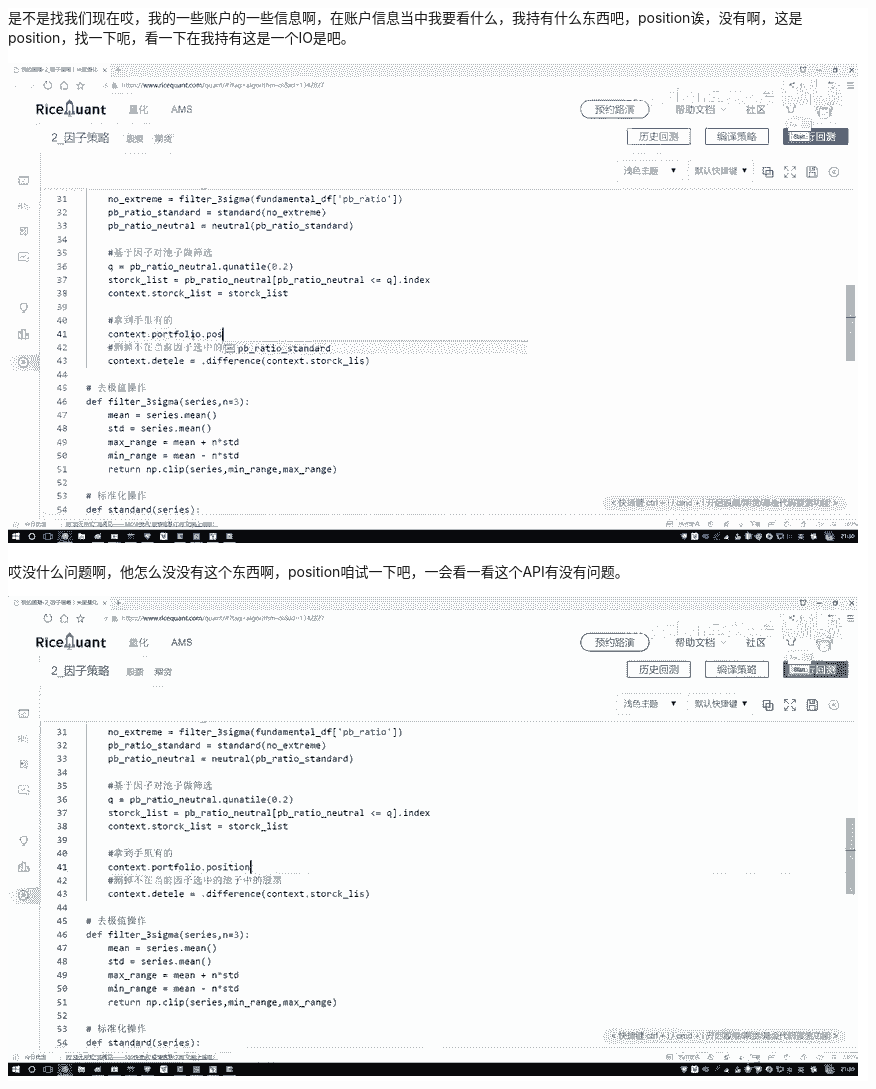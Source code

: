 是不是找我们现在哎，我的一些账户的一些信息啊，在账户信息当中我要看什么，我持有什么东西吧，position诶，没有啊，这是position，找一下呃，看一下在我持有这是一个IO是吧。



![](img/6678404e39967274dbf10e47c6d13aa1_100.png)

哎没什么问题啊，他怎么没没有这个东西啊，position咱试一下吧，一会看一看这个API有没有问题。

![](img/6678404e39967274dbf10e47c6d13aa1_102.png)

